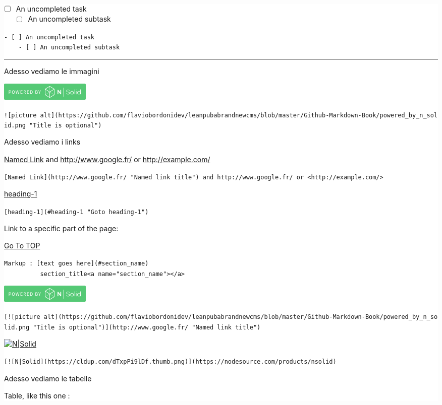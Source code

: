 
- [ ] An uncompleted task
    - [ ] An uncompleted subtask

```
- [ ] An uncompleted task
    - [ ] An uncompleted subtask
```


---
Adesso vediamo le immagini


![picture alt](https://github.com/flaviobordonidev/leanpubabrandnewcms/blob/master/Github-Markdown-Book/powered_by_n_solid.png "Title is optional")

    ![picture alt](https://github.com/flaviobordonidev/leanpubabrandnewcms/blob/master/Github-Markdown-Book/powered_by_n_solid.png "Title is optional")




Adesso vediamo i links


[Named Link](http://www.google.fr/ "Named link title") and http://www.google.fr/ or <http://example.com/>

    [Named Link](http://www.google.fr/ "Named link title") and http://www.google.fr/ or <http://example.com/>

[heading-1](#heading-1 "Goto heading-1")
    
    [heading-1](#heading-1 "Goto heading-1")


Link to a specific part of the page:

[Go To TOP](#TOP)
   
    Markup : [text goes here](#section_name)
              section_title<a name="section_name"></a>    

[![picture alt](https://github.com/flaviobordonidev/leanpubabrandnewcms/blob/master/Github-Markdown-Book/powered_by_n_solid.png "Title is optional")](http://www.google.fr/ "Named link title")

    [![picture alt](https://github.com/flaviobordonidev/leanpubabrandnewcms/blob/master/Github-Markdown-Book/powered_by_n_solid.png "Title is optional")](http://www.google.fr/ "Named link title")

[![N|Solid](https://cldup.com/dTxpPi9lDf.thumb.png)](https://nodesource.com/products/nsolid)

    [![N|Solid](https://cldup.com/dTxpPi9lDf.thumb.png)](https://nodesource.com/products/nsolid)


Adesso vediamo le tabelle

Table, like this one :
